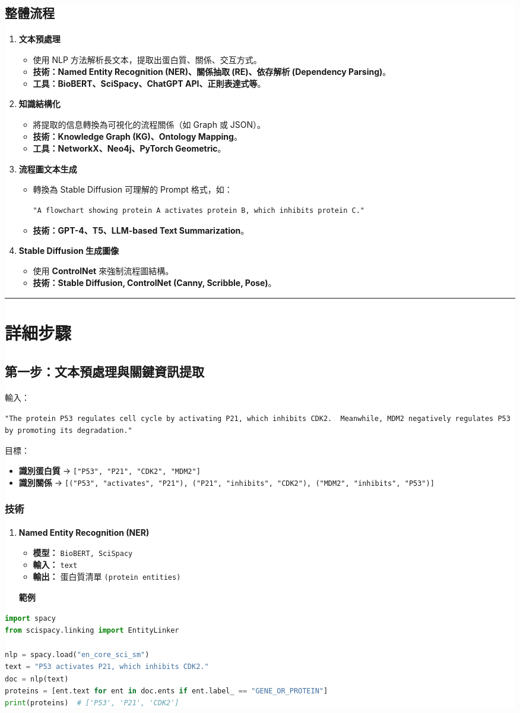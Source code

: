
## **整體流程**

1. **文本預處理**
    
    - 使用 NLP 方法解析長文本，提取出蛋白質、關係、交互方式。
    - **技術：Named Entity Recognition (NER)、關係抽取 (RE)、依存解析 (Dependency Parsing)**。
    - **工具：BioBERT、SciSpacy、ChatGPT API、正則表達式等**。
2. **知識結構化**
    
    - 將提取的信息轉換為可視化的流程關係（如 Graph 或 JSON）。
    - **技術：Knowledge Graph (KG)、Ontology Mapping**。
    - **工具：NetworkX、Neo4j、PyTorch Geometric**。
3. **流程圖文本生成**
    
    - 轉換為 Stable Diffusion 可理解的 Prompt 格式，如：

        `"A flowchart showing protein A activates protein B, which inhibits protein C."`
        
    - **技術：GPT-4、T5、LLM-based Text Summarization**。
4. **Stable Diffusion 生成圖像**
    
    - 使用 **ControlNet** 來強制流程圖結構。
    - **技術：Stable Diffusion, ControlNet (Canny, Scribble, Pose)**。

---

# **詳細步驟**

## **第一步：文本預處理與關鍵資訊提取**

輸入：

`"The protein P53 regulates cell cycle by activating P21, which inhibits CDK2.  Meanwhile, MDM2 negatively regulates P53 by promoting its degradation."`

目標：

- **識別蛋白質** → `["P53", "P21", "CDK2", "MDM2"]`
- **識別關係** → `[("P53", "activates", "P21"), ("P21", "inhibits", "CDK2"), ("MDM2", "inhibits", "P53")]`

### **技術**

1. **Named Entity Recognition (NER)**
    
    - **模型：** `BioBERT, SciSpacy`
    - **輸入：** `text`
    - **輸出：** 蛋白質清單 `(protein entities)`
    
    **範例**
```python
import spacy
from scispacy.linking import EntityLinker

nlp = spacy.load("en_core_sci_sm")
text = "P53 activates P21, which inhibits CDK2."
doc = nlp(text)
proteins = [ent.text for ent in doc.ents if ent.label_ == "GENE_OR_PROTEIN"]
print(proteins)  # ['P53', 'P21', 'CDK2']

```
    